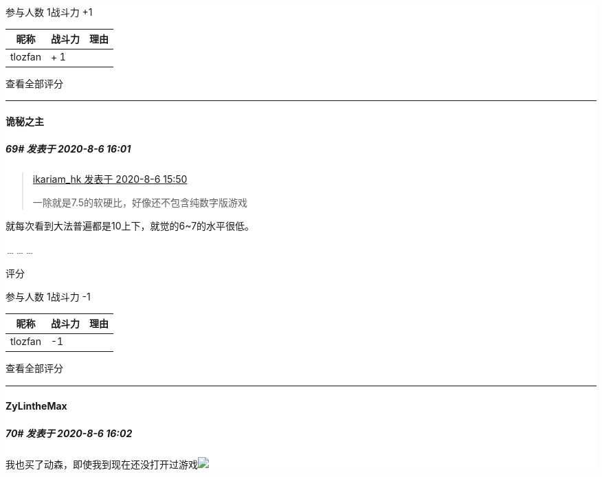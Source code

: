 



 参与人数 1战斗力 +1

|昵称|战斗力|理由|
|----|---|---|
| tlozfan| + 1||



查看全部评分






*****

####  诡秘之主  
##### 69#       发表于 2020-8-6 16:01



<blockquote><a href="httphttps://bbs.saraba1st.com/2b/forum.php?mod=redirect&amp;goto=findpost&amp;pid=48337333&amp;ptid=1953415" target="_blank">ikariam_hk 发表于 2020-8-6 15:50</a>

一除就是7.5的软硬比，好像还不包含纯数字版游戏</blockquote>
就每次看到大法普遍都是10上下，就觉的6~7的水平很低。



﹍﹍﹍

评分





 参与人数 1战斗力 -1

|昵称|战斗力|理由|
|----|---|---|
| tlozfan|-1||



查看全部评分






*****

####  ZyLintheMax  
##### 70#       发表于 2020-8-6 16:02




我也买了动森，即使我到现在还没打开过游戏<img src="https://static.saraba1st.com/image/smiley/face2017/068.png" referrerpolicy="no-referrer">
